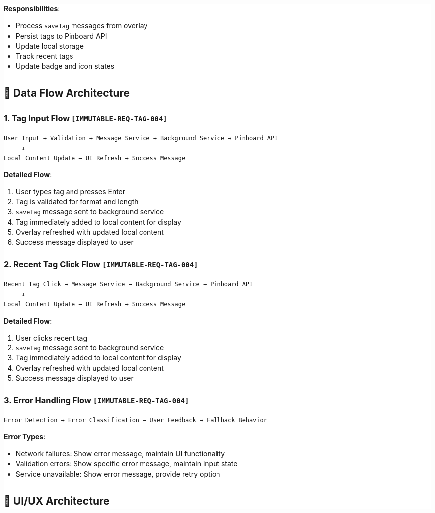 **Responsibilities**:
- Process `saveTag` messages from overlay
- Persist tags to Pinboard API
- Update local storage
- Track recent tags
- Update badge and icon states

## 🔄 Data Flow Architecture

### 1. Tag Input Flow `[IMMUTABLE-REQ-TAG-004]`

```
User Input → Validation → Message Service → Background Service → Pinboard API
     ↓
Local Content Update → UI Refresh → Success Message
```

**Detailed Flow**:
1. User types tag and presses Enter
2. Tag is validated for format and length
3. `saveTag` message sent to background service
4. Tag immediately added to local content for display
5. Overlay refreshed with updated local content
6. Success message displayed to user

### 2. Recent Tag Click Flow `[IMMUTABLE-REQ-TAG-004]`

```
Recent Tag Click → Message Service → Background Service → Pinboard API
     ↓
Local Content Update → UI Refresh → Success Message
```

**Detailed Flow**:
1. User clicks recent tag
2. `saveTag` message sent to background service
3. Tag immediately added to local content for display
4. Overlay refreshed with updated local content
5. Success message displayed to user

### 3. Error Handling Flow `[IMMUTABLE-REQ-TAG-004]`

```
Error Detection → Error Classification → User Feedback → Fallback Behavior
```

**Error Types**:
- Network failures: Show error message, maintain UI functionality
- Validation errors: Show specific error message, maintain input state
- Service unavailable: Show error message, provide retry option

## 🎨 UI/UX Architecture
